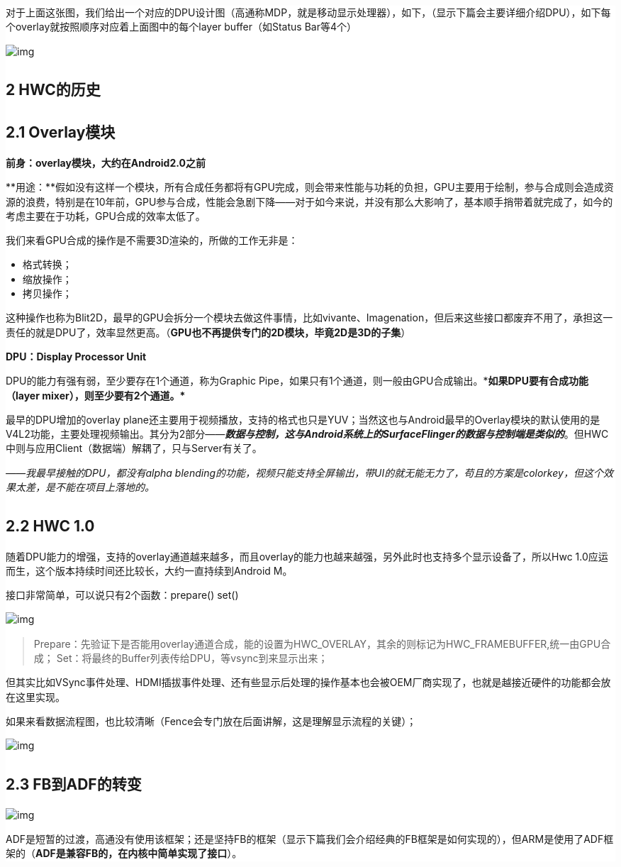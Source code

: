 对于上面这张图，我们给出一个对应的DPU设计图（高通称MDP，就是移动显示处理器），如下，（显示下篇会主要详细介绍DPU），如下每个overlay就按照顺序对应着上面图中的每个layer buffer（如Status Bar等4个）

![img](D:\my-note\android\view\assets\v2-7e86a2d4798576672d808e57621a085a_1440w.webp)

## 2 HWC的历史

## 2.1 Overlay模块

**前身：overlay模块，大约在Android2.0之前**

**用途：**假如没有这样一个模块，所有合成任务都将有GPU完成，则会带来性能与功耗的负担，GPU主要用于绘制，参与合成则会造成资源的浪费，特别是在10年前，GPU参与合成，性能会急剧下降——对于如今来说，并没有那么大影响了，基本顺手捎带着就完成了，如今的考虑主要在于功耗，GPU合成的效率太低了。

我们来看GPU合成的操作是不需要3D渲染的，所做的工作无非是：

- 格式转换；
- 缩放操作；
- 拷贝操作；

这种操作也称为Blit2D，最早的GPU会拆分一个模块去做这件事情，比如vivante、Imagenation，但后来这些接口都废弃不用了，承担这一责任的就是DPU了，效率显然更高。（**GPU也不再提供专门的2D模块，毕竟2D是3D的子集**）

**DPU：Display Processor Unit**

DPU的能力有强有弱，至少要存在1个通道，称为Graphic Pipe，如果只有1个通道，则一般由GPU合成输出。***如果DPU要有合成功能（layer mixer），则至少要有2个通道。\***

最早的DPU增加的overlay plane还主要用于视频播放，支持的格式也只是YUV；当然这也与Android最早的Overlay模块的默认使用的是V4L2功能，主要处理视频输出。其分为2部分——***数据与控制，这与Android系统上的SurfaceFlinger的数据与控制端是类似的***。但HWC中则与应用Client（数据端）解耦了，只与Server有关了。

*——我最早接触的DPU，都没有alpha blending的功能，视频只能支持全屏输出，带UI的就无能无力了，苟且的方案是colorkey，但这个效果太差，是不能在项目上落地的。*

## 2.2 HWC 1.0

随着DPU能力的增强，支持的overlay通道越来越多，而且overlay的能力也越来越强，另外此时也支持多个显示设备了，所以Hwc 1.0应运而生，这个版本持续时间还比较长，大约一直持续到Android M。

接口非常简单，可以说只有2个函数：prepare() set()

![img](D:\my-note\android\view\assets\v2-b22b35ffd10fbddd2178d9f9619dad00_1440w.png)

> Prepare：先验证下是否能用overlay通道合成，能的设置为HWC_OVERLAY，其余的则标记为HWC_FRAMEBUFFER,统一由GPU合成；
> Set：将最终的Buffer列表传给DPU，等vsync到来显示出来；

但其实比如VSync事件处理、HDMI插拔事件处理、还有些显示后处理的操作基本也会被OEM厂商实现了，也就是越接近硬件的功能都会放在这里实现。

如果来看数据流程图，也比较清晰（Fence会专门放在后面讲解，这是理解显示流程的关键）；

![img](D:\my-note\android\view\assets\v2-71f3cb6dc5765d2559688589fd85008f_1440w.png)

## 2.3 FB到ADF的转变

![img](D:\my-note\android\view\assets\v2-0a0e0b10b87eaa3f9aacdefbe32cd547_1440w.webp)

ADF是短暂的过渡，高通没有使用该框架；还是坚持FB的框架（显示下篇我们会介绍经典的FB框架是如何实现的），但ARM是使用了ADF框架的（**ADF是兼容FB的，在内核中简单实现了接口**）。

